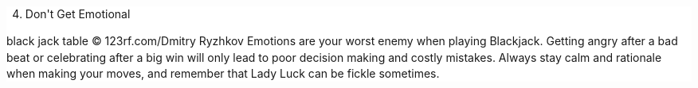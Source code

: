 4) Don't Get Emotional

black jack  table © 123rf.com/Dmitry Ryzhkov Emotions are your worst enemy when playing Blackjack. Getting angry after a bad beat or celebrating after a big win will only lead to poor decision making and costly mistakes. Always stay calm and rationale when making your moves, and remember that Lady Luck can be fickle sometimes.